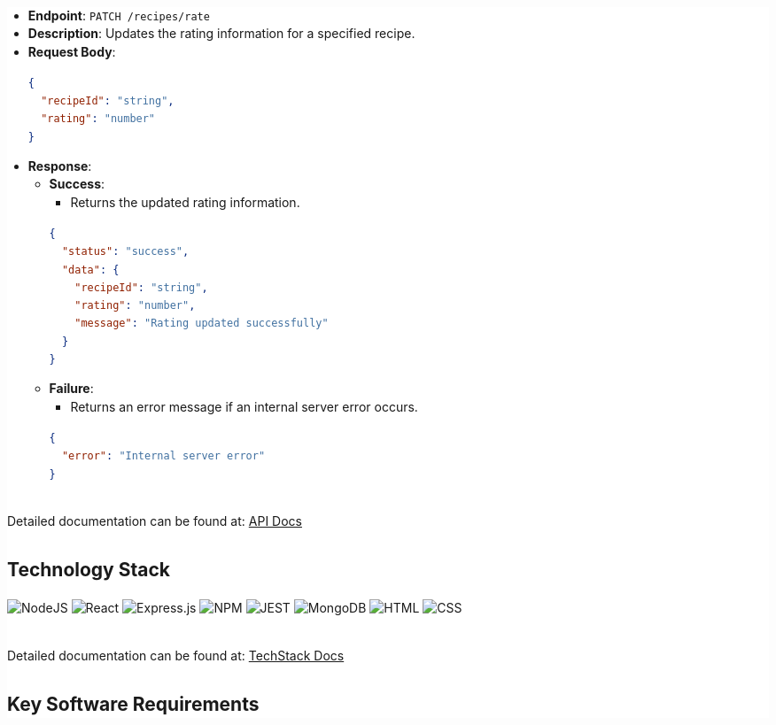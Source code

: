 - **Endpoint**: `PATCH /recipes/rate`
- **Description**: Updates the rating information for a specified recipe.
- **Request Body**:
  ```json
  {
    "recipeId": "string",
    "rating": "number"
  }
  ```
- **Response**:
  - **Success**:
    - Returns the updated rating information.
    ```json
    {
      "status": "success",
      "data": {
        "recipeId": "string",
        "rating": "number",
        "message": "Rating updated successfully"
      }
    }
    ```
  - **Failure**:
    - Returns an error message if an internal server error occurs.
    ```json
    {
      "error": "Internal server error"
    }
    ```

<br>Detailed documentation can be found at: [API Docs](https://github.com/pnprathima/Recipe_Recommender/blob/master/API_Documentation.pdf)

## Technology Stack

![NodeJS](https://img.shields.io/badge/node.js-6DA55F?style=for-the-badge&logo=node.js&logoColor=white)
![React](https://img.shields.io/badge/react-%2320232a.svg?style=for-the-badge&logo=react&logoColor=%2361DAFB)
![Express.js](https://img.shields.io/badge/express.js-%23404d59.svg?style=for-the-badge&logo=express&logoColor=%2361DAFB)
![NPM](https://img.shields.io/badge/npm-CB3837?style=for-the-badge&logo=npm&logoColor=white)
![JEST](https://img.shields.io/badge/Jest-C21325?style=for-the-badge&logo=jest&logoColor=white)
![MongoDB](https://img.shields.io/badge/MongoDB-%234ea94b.svg?style=for-the-badge&logo=mongodb&logoColor=white)
![HTML](https://img.shields.io/badge/HTML5-E34F26?style=for-the-badge&logo=html5&logoColor=white)
![CSS](https://img.shields.io/badge/CSS3-1572B6?style=for-the-badge&logo=css3&logoColor=white)

<br>Detailed documentation can be found at: [TechStack Docs](https://github.com/pnprathima/Recipe_Recommender/blob/master/TechStack-Docs)

## Key Software Requirements

